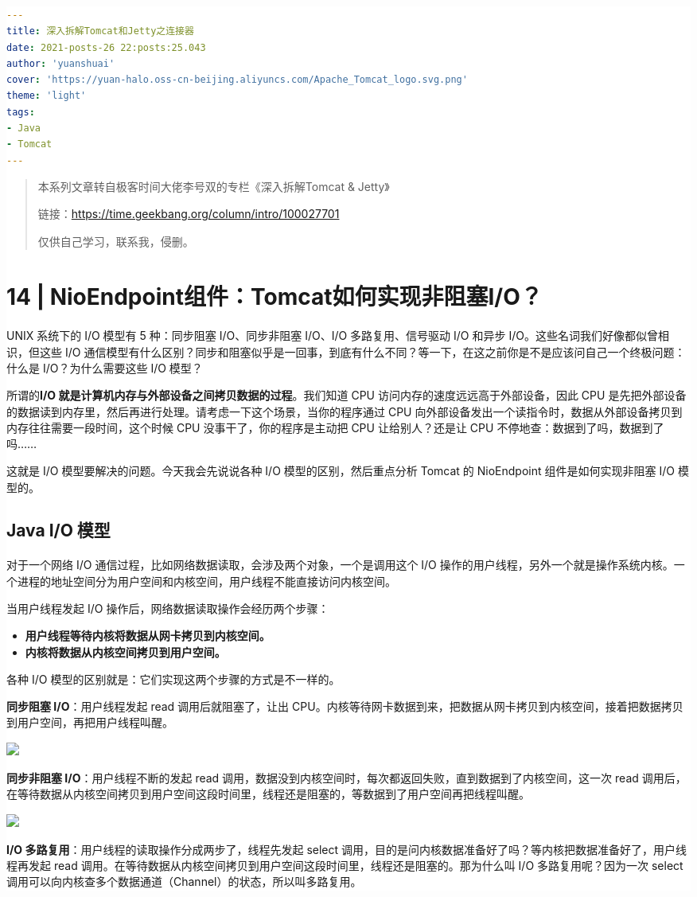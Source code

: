 ```yaml
---
title: 深入拆解Tomcat和Jetty之连接器
date: 2021-posts-26 22:posts:25.043
author: 'yuanshuai'
cover: 'https://yuan-halo.oss-cn-beijing.aliyuncs.com/Apache_Tomcat_logo.svg.png'
theme: 'light'
tags: 
- Java
- Tomcat
---
```


> 本系列文章转自极客时间大佬李号双的专栏《深入拆解Tomcat & Jetty》
>
> 链接：https://time.geekbang.org/column/intro/100027701
>
> 仅供自己学习，联系我，侵删。

# 14 | NioEndpoint组件：Tomcat如何实现非阻塞I/O？

UNIX 系统下的 I/O 模型有 5 种：同步阻塞 I/O、同步非阻塞 I/O、I/O 多路复用、信号驱动 I/O 和异步 I/O。这些名词我们好像都似曾相识，但这些 I/O 通信模型有什么区别？同步和阻塞似乎是一回事，到底有什么不同？等一下，在这之前你是不是应该问自己一个终极问题：什么是 I/O？为什么需要这些 I/O 模型？

所谓的**I/O 就是计算机内存与外部设备之间拷贝数据的过程**。我们知道 CPU 访问内存的速度远远高于外部设备，因此 CPU 是先把外部设备的数据读到内存里，然后再进行处理。请考虑一下这个场景，当你的程序通过 CPU 向外部设备发出一个读指令时，数据从外部设备拷贝到内存往往需要一段时间，这个时候 CPU 没事干了，你的程序是主动把 CPU 让给别人？还是让 CPU 不停地查：数据到了吗，数据到了吗……

这就是 I/O 模型要解决的问题。今天我会先说说各种 I/O 模型的区别，然后重点分析 Tomcat 的 NioEndpoint 组件是如何实现非阻塞 I/O 模型的。

## Java I/O 模型

对于一个网络 I/O 通信过程，比如网络数据读取，会涉及两个对象，一个是调用这个 I/O 操作的用户线程，另外一个就是操作系统内核。一个进程的地址空间分为用户空间和内核空间，用户线程不能直接访问内核空间。

当用户线程发起 I/O 操作后，网络数据读取操作会经历两个步骤：

- **用户线程等待内核将数据从网卡拷贝到内核空间。**
- **内核将数据从内核空间拷贝到用户空间。**

各种 I/O 模型的区别就是：它们实现这两个步骤的方式是不一样的。

**同步阻塞 I/O**：用户线程发起 read 调用后就阻塞了，让出 CPU。内核等待网卡数据到来，把数据从网卡拷贝到内核空间，接着把数据拷贝到用户空间，再把用户线程叫醒。

![](https://hexobbblog.oss-cn-beijing.aliyuncs.com/images/tomcat_jetty/40.jpg)

**同步非阻塞 I/O**：用户线程不断的发起 read 调用，数据没到内核空间时，每次都返回失败，直到数据到了内核空间，这一次 read 调用后，在等待数据从内核空间拷贝到用户空间这段时间里，线程还是阻塞的，等数据到了用户空间再把线程叫醒。

![](https://hexobbblog.oss-cn-beijing.aliyuncs.com/images/tomcat_jetty/41.jpg)

**I/O 多路复用**：用户线程的读取操作分成两步了，线程先发起 select 调用，目的是问内核数据准备好了吗？等内核把数据准备好了，用户线程再发起 read 调用。在等待数据从内核空间拷贝到用户空间这段时间里，线程还是阻塞的。那为什么叫 I/O 多路复用呢？因为一次 select 调用可以向内核查多个数据通道（Channel）的状态，所以叫多路复用。
